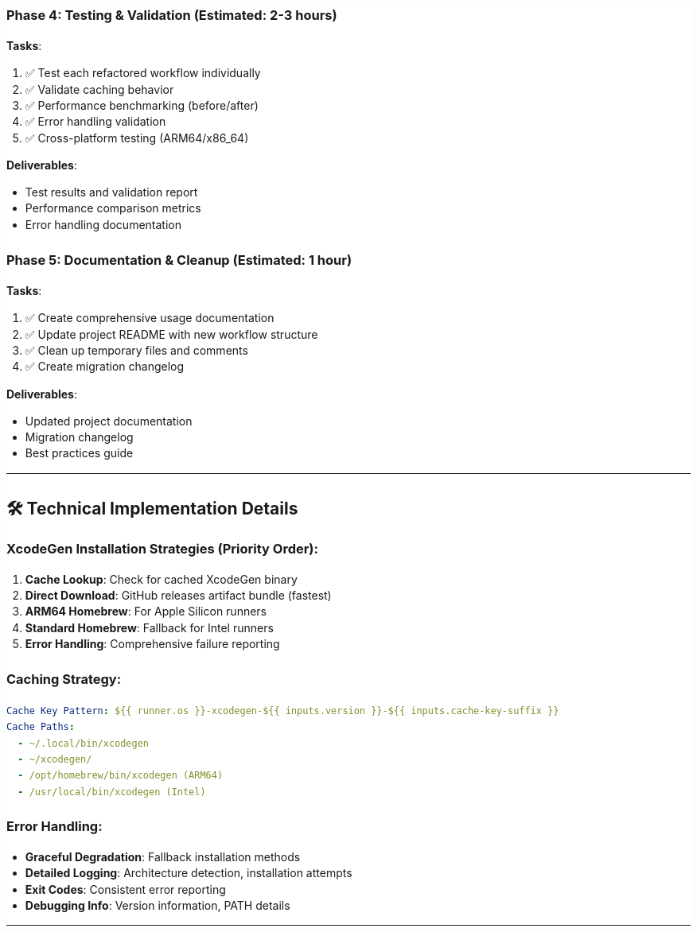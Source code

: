 ### **Phase 4: Testing & Validation** (Estimated: 2-3 hours)
**Tasks**:
1. ✅ Test each refactored workflow individually
2. ✅ Validate caching behavior
3. ✅ Performance benchmarking (before/after)
4. ✅ Error handling validation
5. ✅ Cross-platform testing (ARM64/x86_64)

**Deliverables**:
- Test results and validation report
- Performance comparison metrics
- Error handling documentation

### **Phase 5: Documentation & Cleanup** (Estimated: 1 hour)
**Tasks**:
1. ✅ Create comprehensive usage documentation
2. ✅ Update project README with new workflow structure
3. ✅ Clean up temporary files and comments
4. ✅ Create migration changelog

**Deliverables**:
- Updated project documentation
- Migration changelog
- Best practices guide

---

## 🛠️ **Technical Implementation Details**

### **XcodeGen Installation Strategies** (Priority Order):
1. **Cache Lookup**: Check for cached XcodeGen binary
2. **Direct Download**: GitHub releases artifact bundle (fastest)
3. **ARM64 Homebrew**: For Apple Silicon runners
4. **Standard Homebrew**: Fallback for Intel runners
5. **Error Handling**: Comprehensive failure reporting

### **Caching Strategy**:
```yaml
Cache Key Pattern: ${{ runner.os }}-xcodegen-${{ inputs.version }}-${{ inputs.cache-key-suffix }}
Cache Paths:
  - ~/.local/bin/xcodegen
  - ~/xcodegen/
  - /opt/homebrew/bin/xcodegen (ARM64)
  - /usr/local/bin/xcodegen (Intel)
```

### **Error Handling**:
- **Graceful Degradation**: Fallback installation methods
- **Detailed Logging**: Architecture detection, installation attempts
- **Exit Codes**: Consistent error reporting
- **Debugging Info**: Version information, PATH details

---